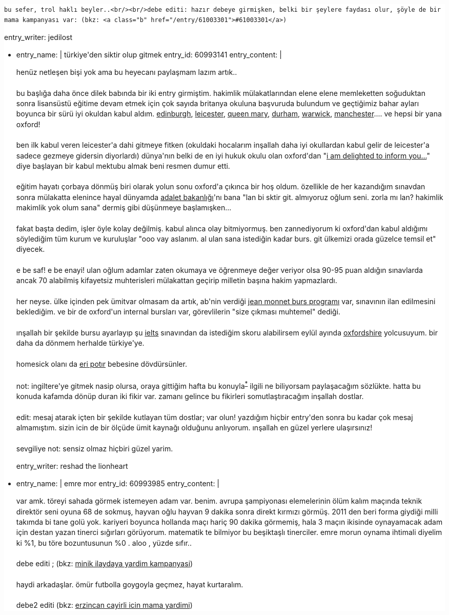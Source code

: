     bu sefer, trol haklı beyler..<br/><br/>debe editi: hazır debeye girmişken, belki bir şeylere faydası olur, şöyle de bir mama kampanyası var: (bkz: <a class="b" href="/entry/61003301">#61003301</a>)
   
  entry_writer: jedilost
- entry_name: |
    türkiye'den siktir olup gitmek
  entry_id: 60993141
  entry_content: |
    
    henüz netleşen bişi yok ama bu heyecanı paylaşmam lazım artık..<br/><br/>bu başlığa daha önce dilek babında bir iki entry girmiştim. hakimlik mülakatlarından elene elene memleketten soğuduktan sonra lisansüstü eğitime devam etmek için çok sayıda britanya okuluna başvuruda bulundum ve geçtiğimiz bahar ayları boyunca bir sürü iyi okuldan kabul aldım. <a class="b" href="/?q=edinburgh">edinburgh</a>, <a class="b" href="/?q=leicester">leicester</a>, <a class="b" href="/?q=queen+mary">queen mary</a>, <a class="b" href="/?q=durham">durham</a>, <a class="b" href="/?q=warwick">warwick</a>, <a class="b" href="/?q=manchester">manchester</a>.... ve hepsi bir yana oxford!<br/><br/>ben ilk kabul veren leicester'a dahi gitmeye fitken (okuldaki hocalarım inşallah daha iyi okullardan kabul gelir de leicester'a sadece gezmeye gidersin diyorlardı) dünya'nın belki de en iyi hukuk okulu olan oxford'dan "<a class="b" href="/?q=i+am+delighted+to+inform+you...">i am delighted to inform you...</a>" diye başlayan bir kabul mektubu almak beni resmen dumur etti. <br/><br/>eğitim hayatı çorbaya dönmüş biri olarak yolun sonu oxford'a çıkınca bir hoş oldum. özellikle de her kazandığım sınavdan sonra mülakatta elenince hayal dünyamda <a class="b" href="/?q=adalet+bakanl%c4%b1%c4%9f%c4%b1">adalet bakanlığı</a>'nı bana "lan bi sktir git. almıyoruz oğlum seni. zorla mı lan? hakimlik makimlik yok olum sana" dermiş gibi düşünmeye başlamışken...<br/><br/>fakat başta dedim, işler öyle kolay değilmiş. kabul alınca olay bitmiyormuş. ben zannediyorum ki oxford'dan kabul aldığımı söylediğim tüm kurum ve kuruluşlar "ooo vay aslanım. al ulan sana istediğin kadar burs. git ülkemizi orada güzelce temsil et" diyecek.<br/><br/>e be saf! e be enayi! ulan oğlum adamlar zaten okumaya ve öğrenmeye değer veriyor olsa 90-95 puan aldığın sınavlarda ancak 70 alabilmiş kifayetsiz muhterisleri mülakattan geçirip milletin başına hakim yapmazlardı. <br/><br/>her neyse. ülke içinden pek ümitvar olmasam da artık, ab'nin verdiği <a class="b" href="/?q=jean+monnet+burs+program%c4%b1">jean monnet burs programı</a> var, sınavının ilan edilmesini beklediğim. ve bir de oxford'un internal bursları var, görevlilerin "size çıkması muhtemel" dediği.<br/><br/>ınşallah bir şekilde bursu ayarlayıp şu <a class="b" href="/?q=ielts">ielts</a> sınavından da istediğim skoru alabilirsem eylül ayında <a class="b" href="/?q=oxfordshire">oxfordshire</a> yolcusuyum. bir daha da dönmem herhalde türkiye'ye. <br/><br/>homesick olanı da <a class="b" href="/?q=eri+pot%c4%b1r">eri potır</a> bebesine dövdürsünler.<br/><br/>not: ingiltere'ye gitmek nasip olursa, oraya gittiğim hafta bu konuyla<sup class="ab"><a title="(bkz: yurtdışı eğitim)" href="/?q=yurtd%c4%b1%c5%9f%c4%b1+e%c4%9fitim" data-query="yurtdışı eğitim">*</a></sup> ilgili ne biliyorsam paylaşacağım sözlükte. hatta bu konuda kafamda dönüp duran iki fikir var. zamanı gelince bu fikirleri somutlaştıracağım inşallah dostlar.<br/><br/>edit: mesaj atarak içten bir şekilde kutlayan tüm dostlar; var olun! yazdığım hiçbir entry'den sonra bu kadar çok mesaj almamıştım. sizin icin de bir ölçüde ümit kaynağı olduğunu anlıyorum. ınşallah en güzel yerlere ulaşırsınız!<br/><br/>sevgiliye not: sensiz olmaz hiçbiri güzel yarim.
   
  entry_writer: reshad the lionheart
- entry_name: |
    emre mor
  entry_id: 60993985
  entry_content: |
    
    var amk. töreyi sahada görmek istemeyen adam var. benim. avrupa şampiyonası elemelerinin ölüm kalım maçında teknik direktör seni oyuna 68 de sokmuş, hayvan oğlu hayvan 9 dakika sonra direkt kırmızı görmüş. 2011 den beri forma giydiği milli takımda bi tane golü yok. kariyeri boyunca hollanda maçı hariç 90 dakika görmemiş, hala 3 maçın ikisinde oynayamacak adam için destan yazan tinerci sığırları görüyorum. matematik te bilmiyor bu beşiktaşlı tinerciler. emre morun oynama ihtimali diyelim ki %1, bu töre bozuntusunun %0 . aloo , yüzde sıfır..<br/><br/>debe editi ; (bkz: <a class="b" href="/?q=minik+ilaydaya+yardim+kampanyasi">minik ilaydaya yardim kampanyasi</a>)<br/><br/>haydi arkadaşlar. ömür futbolla goygoyla geçmez, hayat kurtaralım.<br/><br/>debe2 editi (bkz: <a class="b" href="/?q=erzincan+cayirli+icin+mama+yardimi">erzincan cayirli icin mama yardimi</a>)
   